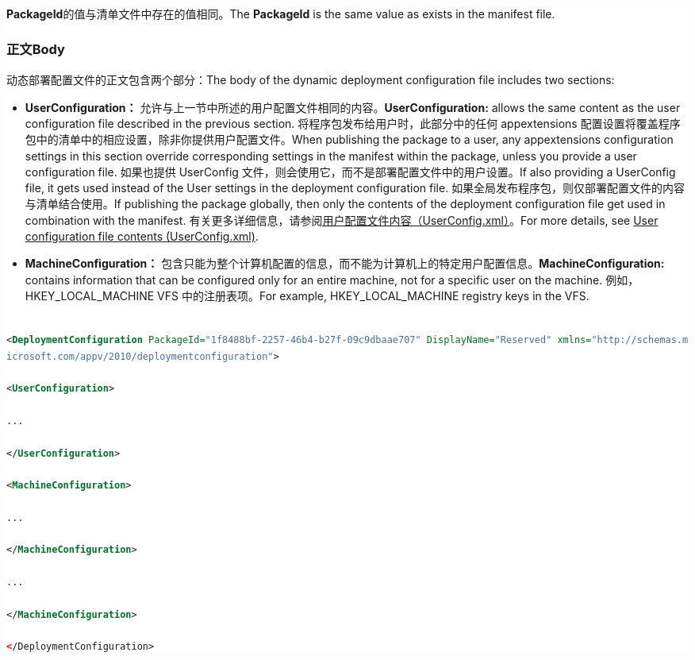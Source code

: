 <span data-ttu-id="4f5d8-201">**PackageId**的值与清单文件中存在的值相同。</span><span class="sxs-lookup"><span data-stu-id="4f5d8-201">The **PackageId** is the same value as exists in the manifest file.</span></span>

### <span data-ttu-id="4f5d8-202">正文</span><span class="sxs-lookup"><span data-stu-id="4f5d8-202">Body</span></span>

<span data-ttu-id="4f5d8-203">动态部署配置文件的正文包含两个部分：</span><span class="sxs-lookup"><span data-stu-id="4f5d8-203">The body of the dynamic deployment configuration file includes two sections:</span></span>

- <span data-ttu-id="4f5d8-204">**UserConfiguration：** 允许与上一节中所述的用户配置文件相同的内容。</span><span class="sxs-lookup"><span data-stu-id="4f5d8-204">**UserConfiguration:** allows the same content as the user configuration file described in the previous section.</span></span>  <span data-ttu-id="4f5d8-205">将程序包发布给用户时，此部分中的任何 appextensions 配置设置将覆盖程序包中的清单中的相应设置，除非你提供用户配置文件。</span><span class="sxs-lookup"><span data-stu-id="4f5d8-205">When publishing the package to a user, any appextensions configuration settings in this section override corresponding settings in the manifest within the package, unless you provide a user configuration file.</span></span> <span data-ttu-id="4f5d8-206">如果也提供 UserConfig 文件，则会使用它，而不是部署配置文件中的用户设置。</span><span class="sxs-lookup"><span data-stu-id="4f5d8-206">If also providing a UserConfig file, it gets used instead of the User settings in the deployment configuration file.</span></span> <span data-ttu-id="4f5d8-207">如果全局发布程序包，则仅部署配置文件的内容与清单结合使用。</span><span class="sxs-lookup"><span data-stu-id="4f5d8-207">If publishing the package globally, then only the contents of the deployment configuration file get used in combination with the manifest.</span></span> <span data-ttu-id="4f5d8-208">有关更多详细信息，请参阅[用户配置文件内容（UserConfig.xml）](#user-configuration-file-contents-userconfigxml)。</span><span class="sxs-lookup"><span data-stu-id="4f5d8-208">For more details, see [User configuration file contents (UserConfig.xml)](#user-configuration-file-contents-userconfigxml).</span></span>

- <span data-ttu-id="4f5d8-209">**MachineConfiguration：** 包含只能为整个计算机配置的信息，而不能为计算机上的特定用户配置信息。</span><span class="sxs-lookup"><span data-stu-id="4f5d8-209">**MachineConfiguration:** contains information that can be configured only for an entire machine, not for a specific user on the machine.</span></span> <span data-ttu-id="4f5d8-210">例如，HKEY_LOCAL_MACHINE VFS 中的注册表项。</span><span class="sxs-lookup"><span data-stu-id="4f5d8-210">For example, HKEY_LOCAL_MACHINE registry keys in the VFS.</span></span>

```XML

<DeploymentConfiguration PackageId="1f8488bf-2257-46b4-b27f-09c9dbaae707" DisplayName="Reserved" xmlns="http://schemas.microsoft.com/appv/2010/deploymentconfiguration">

<UserConfiguration>

...

</UserConfiguration>

<MachineConfiguration>

...

</MachineConfiguration>

...

</MachineConfiguration>

</DeploymentConfiguration>
```

